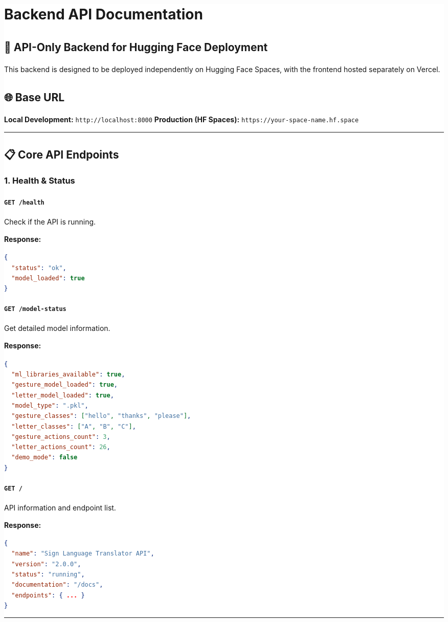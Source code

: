 # Backend API Documentation

## 🎯 API-Only Backend for Hugging Face Deployment

This backend is designed to be deployed independently on Hugging Face Spaces, with the frontend hosted separately on Vercel.

## 🌐 Base URL

**Local Development:** `http://localhost:8000`
**Production (HF Spaces):** `https://your-space-name.hf.space`

---

## 📋 Core API Endpoints

### 1. Health & Status

#### `GET /health`
Check if the API is running.

**Response:**
```json
{
  "status": "ok",
  "model_loaded": true
}
```

#### `GET /model-status`
Get detailed model information.

**Response:**
```json
{
  "ml_libraries_available": true,
  "gesture_model_loaded": true,
  "letter_model_loaded": true,
  "model_type": ".pkl",
  "gesture_classes": ["hello", "thanks", "please"],
  "letter_classes": ["A", "B", "C"],
  "gesture_actions_count": 3,
  "letter_actions_count": 26,
  "demo_mode": false
}
```

#### `GET /`
API information and endpoint list.

**Response:**
```json
{
  "name": "Sign Language Translator API",
  "version": "2.0.0",
  "status": "running",
  "documentation": "/docs",
  "endpoints": { ... }
}
```

---